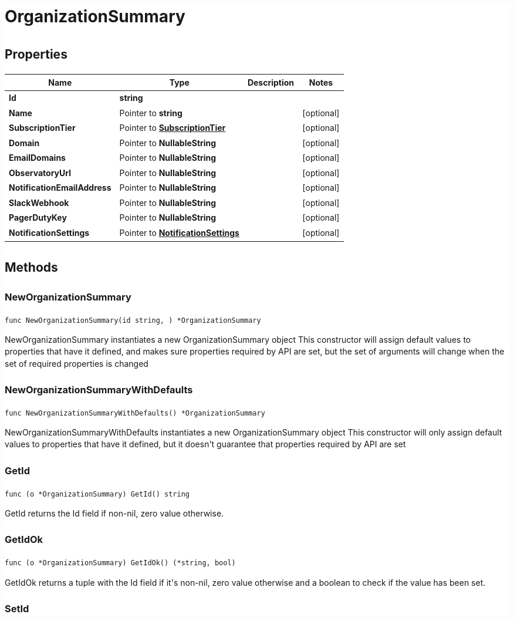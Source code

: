 # OrganizationSummary

## Properties

Name | Type | Description | Notes
------------ | ------------- | ------------- | -------------
**Id** | **string** |  | 
**Name** | Pointer to **string** |  | [optional] 
**SubscriptionTier** | Pointer to [**SubscriptionTier**](SubscriptionTier.md) |  | [optional] 
**Domain** | Pointer to **NullableString** |  | [optional] 
**EmailDomains** | Pointer to **NullableString** |  | [optional] 
**ObservatoryUrl** | Pointer to **NullableString** |  | [optional] 
**NotificationEmailAddress** | Pointer to **NullableString** |  | [optional] 
**SlackWebhook** | Pointer to **NullableString** |  | [optional] 
**PagerDutyKey** | Pointer to **NullableString** |  | [optional] 
**NotificationSettings** | Pointer to [**NotificationSettings**](NotificationSettings.md) |  | [optional] 

## Methods

### NewOrganizationSummary

`func NewOrganizationSummary(id string, ) *OrganizationSummary`

NewOrganizationSummary instantiates a new OrganizationSummary object
This constructor will assign default values to properties that have it defined,
and makes sure properties required by API are set, but the set of arguments
will change when the set of required properties is changed

### NewOrganizationSummaryWithDefaults

`func NewOrganizationSummaryWithDefaults() *OrganizationSummary`

NewOrganizationSummaryWithDefaults instantiates a new OrganizationSummary object
This constructor will only assign default values to properties that have it defined,
but it doesn't guarantee that properties required by API are set

### GetId

`func (o *OrganizationSummary) GetId() string`

GetId returns the Id field if non-nil, zero value otherwise.

### GetIdOk

`func (o *OrganizationSummary) GetIdOk() (*string, bool)`

GetIdOk returns a tuple with the Id field if it's non-nil, zero value otherwise
and a boolean to check if the value has been set.

### SetId
